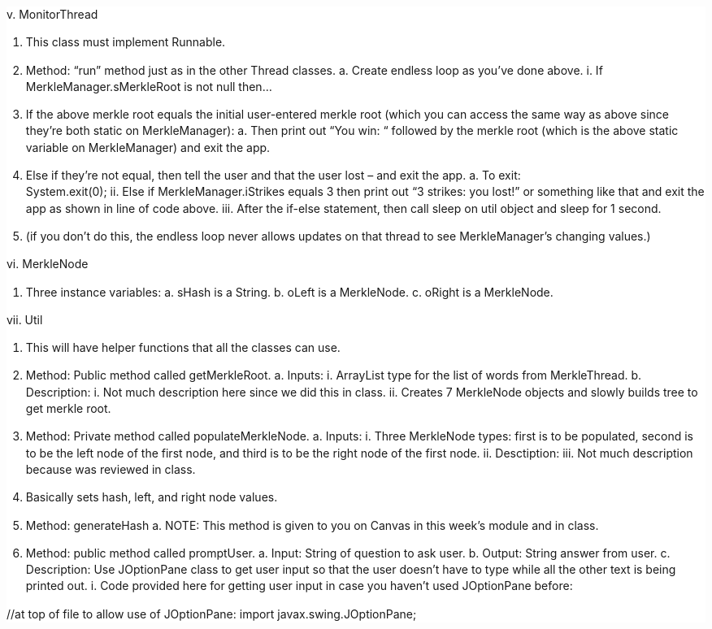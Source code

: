 
v.	MonitorThread
1.	This class must implement Runnable.

2.	Method: “run” method just as in the other Thread classes.
a.	Create endless loop as you’ve done above.
i.	If MerkleManager.sMerkleRoot is not null then…
1.	If the above merkle root equals the initial user-entered merkle root (which you can access the same way as above since they’re both static on MerkleManager):
a.	Then print out “You win: “ followed by the merkle root (which is the above static variable on MerkleManager) and exit the app.
2.	Else if they’re not equal, then tell the user and that the user lost – and exit the app. 
a.	To exit:  
      System.exit(0);
ii.	Else if MerkleManager.iStrikes equals 3 then print out “3 strikes: you lost!” or something like that and exit the app as shown in line of code above.
iii.	After the if-else statement, then call sleep on util object and sleep for 1 second.
1.	(if you don’t do this, the endless loop never allows updates on that thread to see MerkleManager’s changing values.)

vi.	MerkleNode
1.	Three instance variables:
a.	sHash is a String.
b.	oLeft is a MerkleNode.
c.	oRight is a MerkleNode.

vii.	Util
1.	This will have helper functions that all the classes can use.

2.	Method:  Public method called getMerkleRoot.
a.	Inputs: 
i.	ArrayList<String> type for the list of words from MerkleThread.
b.	Description:
i.	Not much description here since we did this in class.
ii.	Creates 7 MerkleNode objects and slowly builds tree to get merkle root.

3.	Method:  Private method called populateMerkleNode.
a.	Inputs:
i.	Three MerkleNode types:  first is to be populated, second is to be the left node of the first node, and third is to be the right node of the first node.
ii.	Desctiption:
iii.	Not much description because was reviewed in class.
1.	Basically sets hash, left, and right node values.

4.	Method: generateHash
a.	NOTE: This method is given to you on Canvas in this week’s module and in class.

5.	Method: public method called promptUser.
a.	Input: String of question to ask user.
b.	Output: String answer from user.
c.	Description:  Use JOptionPane class to get user input so that the user doesn’t have to type while all the other text is being printed out. 
i.	Code provided here for getting user input in case you haven’t used JOptionPane before:

//at top of file to allow use of JOptionPane:
import javax.swing.JOptionPane;
